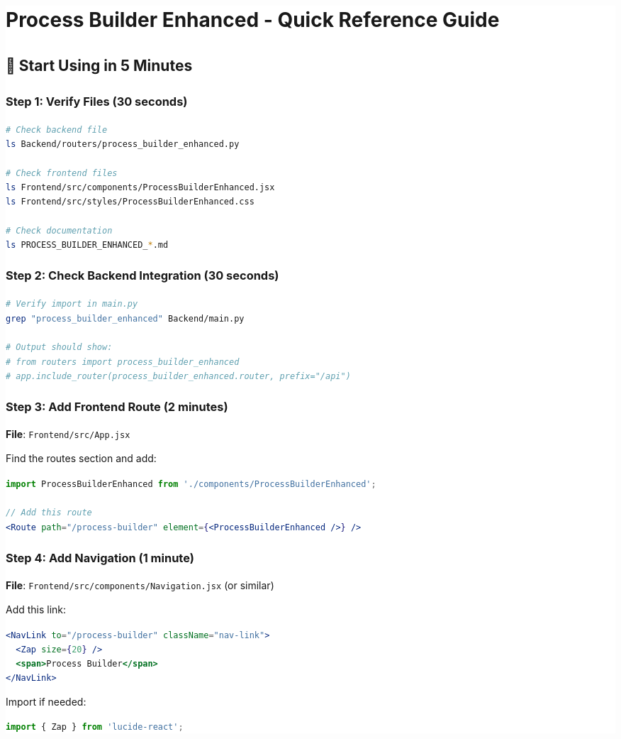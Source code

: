 # Process Builder Enhanced - Quick Reference Guide

## 🚀 Start Using in 5 Minutes

### Step 1: Verify Files (30 seconds)
```bash
# Check backend file
ls Backend/routers/process_builder_enhanced.py

# Check frontend files
ls Frontend/src/components/ProcessBuilderEnhanced.jsx
ls Frontend/src/styles/ProcessBuilderEnhanced.css

# Check documentation
ls PROCESS_BUILDER_ENHANCED_*.md
```

### Step 2: Check Backend Integration (30 seconds)
```bash
# Verify import in main.py
grep "process_builder_enhanced" Backend/main.py

# Output should show:
# from routers import process_builder_enhanced
# app.include_router(process_builder_enhanced.router, prefix="/api")
```

### Step 3: Add Frontend Route (2 minutes)
**File**: `Frontend/src/App.jsx`

Find the routes section and add:
```jsx
import ProcessBuilderEnhanced from './components/ProcessBuilderEnhanced';

// Add this route
<Route path="/process-builder" element={<ProcessBuilderEnhanced />} />
```

### Step 4: Add Navigation (1 minute)
**File**: `Frontend/src/components/Navigation.jsx` (or similar)

Add this link:
```jsx
<NavLink to="/process-builder" className="nav-link">
  <Zap size={20} />
  <span>Process Builder</span>
</NavLink>
```

Import if needed:
```jsx
import { Zap } from 'lucide-react';
```
